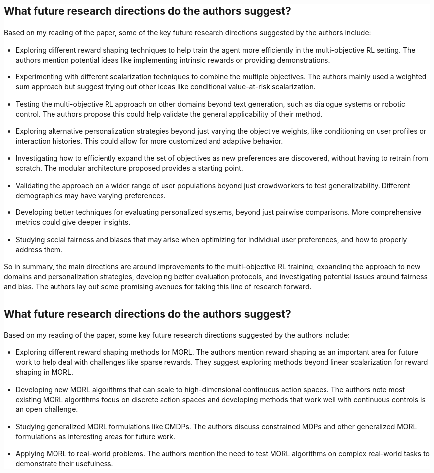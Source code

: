 
## What future research directions do the authors suggest?

 Based on my reading of the paper, some of the key future research directions suggested by the authors include:

- Exploring different reward shaping techniques to help train the agent more efficiently in the multi-objective RL setting. The authors mention potential ideas like implementing intrinsic rewards or providing demonstrations.

- Experimenting with different scalarization techniques to combine the multiple objectives. The authors mainly used a weighted sum approach but suggest trying out other ideas like conditional value-at-risk scalarization. 

- Testing the multi-objective RL approach on other domains beyond text generation, such as dialogue systems or robotic control. The authors propose this could help validate the general applicability of their method.

- Exploring alternative personalization strategies beyond just varying the objective weights, like conditioning on user profiles or interaction histories. This could allow for more customized and adaptive behavior.

- Investigating how to efficiently expand the set of objectives as new preferences are discovered, without having to retrain from scratch. The modular architecture proposed provides a starting point.

- Validating the approach on a wider range of user populations beyond just crowdworkers to test generalizability. Different demographics may have varying preferences.

- Developing better techniques for evaluating personalized systems, beyond just pairwise comparisons. More comprehensive metrics could give deeper insights.

- Studying social fairness and biases that may arise when optimizing for individual user preferences, and how to properly address them.

So in summary, the main directions are around improvements to the multi-objective RL training, expanding the approach to new domains and personalization strategies, developing better evaluation protocols, and investigating potential issues around fairness and bias. The authors lay out some promising avenues for taking this line of research forward.


## What future research directions do the authors suggest?

 Based on my reading of the paper, some key future research directions suggested by the authors include:

- Exploring different reward shaping methods for MORL. The authors mention reward shaping as an important area for future work to help deal with challenges like sparse rewards. They suggest exploring methods beyond linear scalarization for reward shaping in MORL.

- Developing new MORL algorithms that can scale to high-dimensional continuous action spaces. The authors note most existing MORL algorithms focus on discrete action spaces and developing methods that work well with continuous controls is an open challenge. 

- Studying generalized MORL formulations like CMDPs. The authors discuss constrained MDPs and other generalized MORL formulations as interesting areas for future work.

- Applying MORL to real-world problems. The authors mention the need to test MORL algorithms on complex real-world tasks to demonstrate their usefulness.
